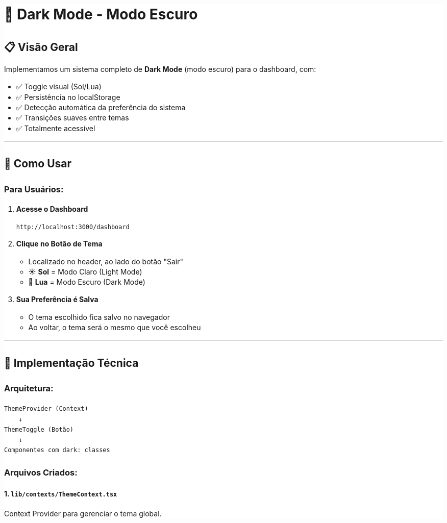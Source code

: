 # 🌙 Dark Mode - Modo Escuro

## 📋 Visão Geral

Implementamos um sistema completo de **Dark Mode** (modo escuro) para o dashboard, com:

- ✅ Toggle visual (Sol/Lua)
- ✅ Persistência no localStorage
- ✅ Detecção automática da preferência do sistema
- ✅ Transições suaves entre temas
- ✅ Totalmente acessível

---

## 🎨 Como Usar

### **Para Usuários:**

1. **Acesse o Dashboard**

   ```
   http://localhost:3000/dashboard
   ```

2. **Clique no Botão de Tema**
   - Localizado no header, ao lado do botão "Sair"
   - ☀️ **Sol** = Modo Claro (Light Mode)
   - 🌙 **Lua** = Modo Escuro (Dark Mode)

3. **Sua Preferência é Salva**
   - O tema escolhido fica salvo no navegador
   - Ao voltar, o tema será o mesmo que você escolheu

---

## 🔧 Implementação Técnica

### **Arquitetura:**

```
ThemeProvider (Context)
    ↓
ThemeToggle (Botão)
    ↓
Componentes com dark: classes
```

### **Arquivos Criados:**

#### 1. **`lib/contexts/ThemeContext.tsx`**

Context Provider para gerenciar o tema global.
